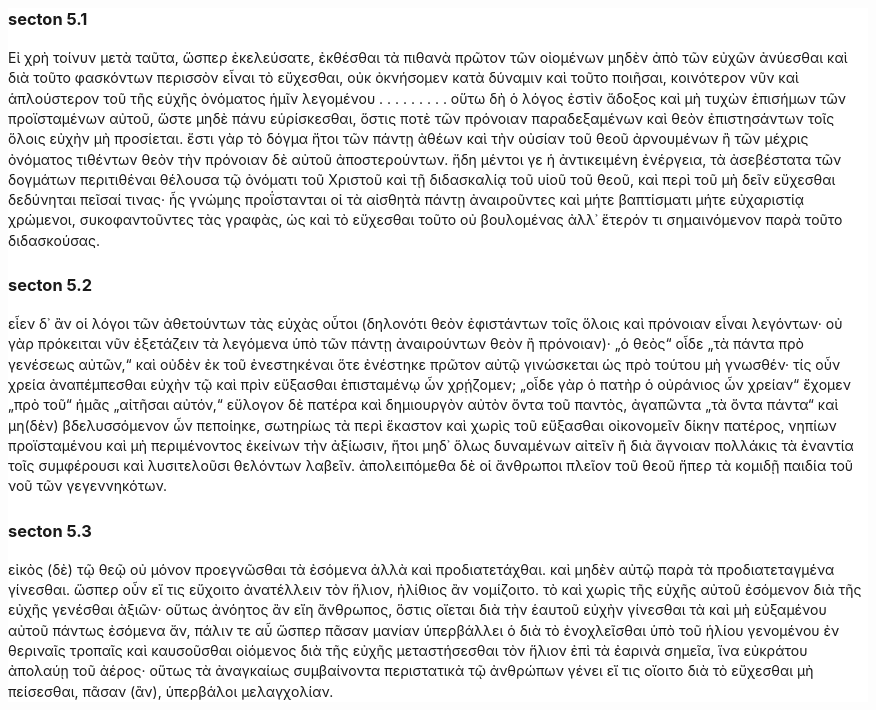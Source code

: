 ### secton 5.1

<p> Εἰ χρὴ τοίνυν μετὰ ταῦτα, ὥσπερ ἐκελεύσατε, ἐκθέσθαι τὰ πιθανὰ
              πρῶτον τῶν οἰομένων μηδὲν ἀπὸ τῶν εὐχῶν ἀνύεσθαι καὶ διὰ τοῦτο
              φασκόντων περισσὸν εἶναι τὸ εὔχεσθαι, οὐκ ὀκνήσομεν κατὰ δύναμιν
              καὶ τοῦτο ποιῆσαι, κοινότερον νῦν καὶ ἁπλούστερον τοῦ τῆς εὐχῆς
              ὀνόματος ἡμῖν λεγομένου . . . . . . . . . οὕτω δὴ ὁ λόγος ἐστὶν
              ἄδοξος καὶ μὴ τυχὼν ἐπισήμων τῶν προϊσταμένων αὐτοῦ, ὥστε μηδὲ
              πάνυ εὑρίσκεσθαι, ὅστις ποτὲ τῶν πρόνοιαν παραδεξαμένων καὶ θεὸν
              ἐπιστησάντων τοῖς ὅλοις εὐχὴν μὴ προσίεται. ἔστι γὰρ τὸ δόγμα ἤτοι
              τῶν πάντῃ ἀθέων καὶ τὴν οὐσίαν τοῦ θεοῦ ἀρνουμένων ἢ τῶν μέχρις
              ὀνόματος τιθέντων θεὸν τὴν πρόνοιαν δὲ αὐτοῦ ἀποστερούντων. ἤδη
              μέντοι γε ἡ ἀντικειμένη ἐνέργεια, τὰ <milestone unit="altnumbering" n="204"/>
              ἀσεβέστατα τῶν δογμάτων <milestone unit="manuscriptpage" n="4v"/> περιτιθέναι θέλουσα τῷ
              ὀνόματι τοῦ Χριστοῦ καὶ τῇ διδασκαλίᾳ τοῦ υἱοῦ τοῦ θεοῦ, καὶ περὶ
              τοῦ μὴ δεῖν εὔχεσθαι δεδύνηται πεῖσαί τινας· ἧς γνώμης προΐστανται
              οἱ τὰ αἰσθητὰ πάντῃ ἀναιροῦντες καὶ μήτε βαπτίσματι μήτε
              εὐχαριστίᾳ χρώμενοι, συκοφαντοῦντες τὰς γραφὰς, ὡς καὶ τὸ εὔχεσθαι
              τοῦτο οὐ βουλομένας ἀλλ᾿ ἕτερόν τι σημαινόμενον παρὰ τοῦτο
              διδασκούσας.</p>

### secton 5.2

<p> εἶεν δ᾿ ἂν οἱ λόγοι τῶν ἀθετούντων τὰς εὐχὰς οὗτοι (δηλονότι
              θεὸν ἐφιστάντων τοῖς ὅλοις καὶ πρόνοιαν εἶναι λεγόντων· οὐ γὰρ
              πρόκειται νῦν ἐξετάζειν τὰ λεγόμενα ὑπὸ τῶν πάντῃ ἀναιρούντων θεὸν
              ἢ πρόνοιαν)· „ὁ θεὸς“ οἶδε „τὰ πάντα πρὸ γενέσεως αὐτῶν,“ καὶ
              οὐδὲν ἐκ τοῦ ἐνεστηκέναι ὅτε ἐνέστηκε πρῶτον αὐτῷ <pb n="v.2.p.309"/> γινώσκεται ὡς πρὸ τούτου μὴ γνωσθέν· τίς
              οὖν χρεία ἀναπέμπεσθαι εὐχὴν τῷ καὶ πρὶν εὔξασθαι ἐπισταμένῳ ὧν
              χρῄζομεν; „οἶδε γὰρ ὁ πατὴρ ὁ οὐράνιος ὧν χρείαν“ ἔχομεν „πρὸ τοῦ“
              ἡμᾶς „αἰτῆσαι αὐτόν,“ εὔλογον δὲ πατέρα καὶ δημιουργὸν αὐτὸν ὄντα
              τοῦ παντὸς, ἀγαπῶντα „τὰ ὄντα πάντα“ καὶ μη<add>(δὲν)</add>
              βδελυσσόμενον ὧν πεποίηκε, σωτηρίως τὰ περὶ ἕκαστον καὶ χωρὶς τοῦ
              εὔξασθαι οἰκονομεῖν δίκην πατέρος, νηπίων προϊσταμένου καὶ μὴ
              περιμένοντος ἐκείνων τὴν ἀξίωσιν, ἤτοι μηδ᾿ ὅλως δυναμένων αἰτεῖν
              ἢ διὰ ἄγνοιαν πολλάκις τὰ ἐναντία τοῖς συμφέρουσι καὶ λυσιτελοῦσι
              θελόντων λαβεῖν. ἀπολειπόμεθα δὲ οἱ ἄνθρωποι πλεῖον τοῦ θεοῦ ἤπερ
              τὰ κομιδῇ παιδία τοῦ νοῦ τῶν γεγεννηκότων.</p>

### secton 5.3

<p> εἰκὸς <add>(δὲ)</add> τῷ θεῷ οὐ μόνον προεγνῶσθαι τὰ ἐσόμενα
              ἀλλὰ καὶ προδιατετάχθαι. καὶ μηδὲν αὐτῷ παρὰ τὰ προδιατεταγμένα
              γίνεσθαι. ὥσπερ οὖν εἴ τις εὔχοιτο ἀνατέλλειν τὸν ἥλιον, ἠλίθιος
              ἂν νομίζοιτο. τὸ καὶ χωρὶς τῆς εὐχῆς αὐτοῦ ἐσόμενον διὰ τῆς εὐχῆς
              γενέσθαι ἀξιῶν· οὕτως ἀνόητος ἂν εἴη ἄνθρωπος, ὅστις οἴεται διὰ
              τὴν ἑαυτοῦ εὐχὴν γίνεσθαι τὰ καὶ μὴ εὐξαμένου αὐτοῦ πάντως ἐσόμενα
              ἄν, πάλιν τε αὖ ὥσπερ πᾶσαν μανίαν ὑπερβάλλει ὁ διὰ τὸ ἐνοχλεῖσθαι
              ὑπὸ τοῦ ἡλίου γενομένου ἐν θεριναῖς τροπαῖς καὶ καυσοῦσθαι
              οἰόμενος διὰ τῆς εὐχῆς μεταστήσεσθαι <milestone unit="altnumbering" n="205"/> τὸν
              ἥλιον ἐπὶ τὰ ἐαρινὰ σημεῖα, ἵνα εὐκράτου ἀπολαύῃ τοῦ ἀέρος· οὕτως
              τὰ ἀναγκαίως συμβαίνοντα περιστατικὰ τῷ ἀνθρώπων γένει εἴ τις
              οἴοιτο διὰ τὸ εὔχεσθαι μὴ πείσεσθαι, πᾶσαν <add>(ἂν)</add>,
              ὑπερβάλοι μελαγχολίαν.</p>
